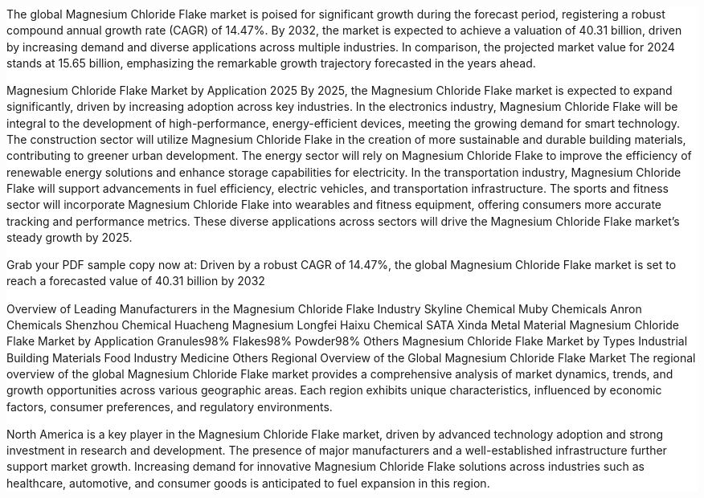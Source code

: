 The global Magnesium Chloride Flake market is poised for significant growth during the forecast period, registering a robust compound annual growth rate (CAGR) of 14.47%. By 2032, the market is expected to achieve a valuation of 40.31 billion, driven by increasing demand and diverse applications across multiple industries. In comparison, the projected market value for 2024 stands at 15.65 billion, emphasizing the remarkable growth trajectory forecasted in the years ahead. 

Magnesium Chloride Flake Market by Application 2025
By 2025, the Magnesium Chloride Flake market is expected to expand significantly, driven by increasing adoption across key industries. In the electronics industry, Magnesium Chloride Flake will be integral to the development of high-performance, energy-efficient devices, meeting the growing demand for smart technology. The construction sector will utilize Magnesium Chloride Flake in the creation of more sustainable and durable building materials, contributing to greener urban development. The energy sector will rely on Magnesium Chloride Flake to improve the efficiency of renewable energy solutions and enhance storage capabilities for electricity. In the transportation industry, Magnesium Chloride Flake will support advancements in fuel efficiency, electric vehicles, and transportation infrastructure. The sports and fitness sector will incorporate Magnesium Chloride Flake into wearables and fitness equipment, offering consumers more accurate tracking and performance metrics. These diverse applications across sectors will drive the Magnesium Chloride Flake market’s steady growth by 2025.

Grab your PDF sample copy now at: Driven by a robust CAGR of 14.47%, the global Magnesium Chloride Flake market is set to reach a forecasted value of 40.31 billion by 2032

Overview of Leading Manufacturers in the Magnesium Chloride Flake Industry
Skyline Chemical
Muby Chemicals
Anron Chemicals
Shenzhou Chemical
Huacheng Magnesium
Longfei
Haixu Chemical
SATA
Xinda Metal Material
Magnesium Chloride Flake Market by Application
Granules98%
Flakes98%
Powder98%
Others
Magnesium Chloride Flake Market by Types
Industrial
Building Materials
Food Industry
Medicine
Others
Regional Overview of the Global Magnesium Chloride Flake Market
The regional overview of the global Magnesium Chloride Flake market provides a comprehensive analysis of market dynamics, trends, and growth opportunities across various geographic areas. Each region exhibits unique characteristics, influenced by economic factors, consumer preferences, and regulatory environments.

North America is a key player in the Magnesium Chloride Flake market, driven by advanced technology adoption and strong investment in research and development. The presence of major manufacturers and a well-established infrastructure further support market growth. Increasing demand for innovative Magnesium Chloride Flake solutions across industries such as healthcare, automotive, and consumer goods is anticipated to fuel expansion in this region.
